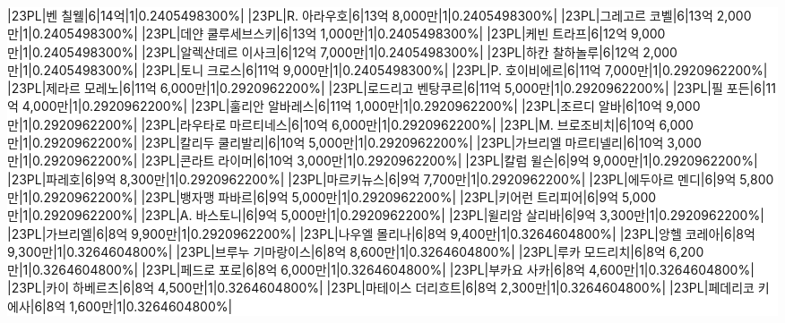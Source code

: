 |23PL|벤 칠웰|6|14억|1|0.2405498300%|
|23PL|R. 아라우호|6|13억 8,000만|1|0.2405498300%|
|23PL|그레고르 코벨|6|13억 2,000만|1|0.2405498300%|
|23PL|데얀 쿨루세브스키|6|13억 1,000만|1|0.2405498300%|
|23PL|케빈 트라프|6|12억 9,000만|1|0.2405498300%|
|23PL|알렉산데르 이사크|6|12억 7,000만|1|0.2405498300%|
|23PL|하칸 찰하놀루|6|12억 2,000만|1|0.2405498300%|
|23PL|토니 크로스|6|11억 9,000만|1|0.2405498300%|
|23PL|P. 호이비에르|6|11억 7,000만|1|0.2920962200%|
|23PL|제라르 모레노|6|11억 6,000만|1|0.2920962200%|
|23PL|로드리고 벤탕쿠르|6|11억 5,000만|1|0.2920962200%|
|23PL|필 포든|6|11억 4,000만|1|0.2920962200%|
|23PL|훌리안 알바레스|6|11억 1,000만|1|0.2920962200%|
|23PL|조르디 알바|6|10억 9,000만|1|0.2920962200%|
|23PL|라우타로 마르티네스|6|10억 6,000만|1|0.2920962200%|
|23PL|M. 브로조비치|6|10억 6,000만|1|0.2920962200%|
|23PL|칼리두 쿨리발리|6|10억 5,000만|1|0.2920962200%|
|23PL|가브리엘 마르티넬리|6|10억 3,000만|1|0.2920962200%|
|23PL|콘라트 라이머|6|10억 3,000만|1|0.2920962200%|
|23PL|칼럼 윌슨|6|9억 9,000만|1|0.2920962200%|
|23PL|파레호|6|9억 8,300만|1|0.2920962200%|
|23PL|마르키뉴스|6|9억 7,700만|1|0.2920962200%|
|23PL|에두아르 멘디|6|9억 5,800만|1|0.2920962200%|
|23PL|뱅자맹 파바르|6|9억 5,000만|1|0.2920962200%|
|23PL|키어런 트리피어|6|9억 5,000만|1|0.2920962200%|
|23PL|A. 바스토니|6|9억 5,000만|1|0.2920962200%|
|23PL|윌리암 살리바|6|9억 3,300만|1|0.2920962200%|
|23PL|가브리엘|6|8억 9,900만|1|0.2920962200%|
|23PL|나우엘 몰리나|6|8억 9,400만|1|0.3264604800%|
|23PL|앙헬 코레아|6|8억 9,300만|1|0.3264604800%|
|23PL|브루누 기마랑이스|6|8억 8,600만|1|0.3264604800%|
|23PL|루카 모드리치|6|8억 6,200만|1|0.3264604800%|
|23PL|페드로 포로|6|8억 6,000만|1|0.3264604800%|
|23PL|부카요 사카|6|8억 4,600만|1|0.3264604800%|
|23PL|카이 하베르츠|6|8억 4,500만|1|0.3264604800%|
|23PL|마테이스 더리흐트|6|8억 2,300만|1|0.3264604800%|
|23PL|페데리코 키에사|6|8억 1,600만|1|0.3264604800%|